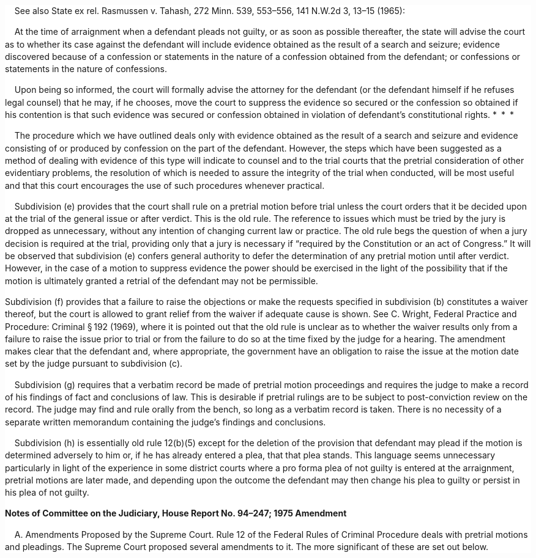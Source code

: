     See also State ex rel. Rasmussen v. Tahash, 272 Minn. 539, 553–556, 141 N.W.2d 3, 13–15 (1965):

    At the time of arraignment when a defendant pleads not guilty, or as soon as possible thereafter, the state will advise the court as to whether its case against the defendant will include evidence obtained as the result of a search and seizure; evidence discovered because of a confession or statements in the nature of a confession obtained from the defendant; or confessions or statements in the nature of confessions.

    Upon being so informed, the court will formally advise the attorney for the defendant (or the defendant himself if he refuses legal counsel) that he may, if he chooses, move the court to suppress the evidence so secured or the confession so obtained if his contention is that such evidence was secured or confession obtained in violation of defendant’s constitutional rights. \* \* \*

    The procedure which we have outlined deals only with evidence obtained as the result of a search and seizure and evidence consisting of or produced by confession on the part of the defendant. However, the steps which have been suggested as a method of dealing with evidence of this type will indicate to counsel and to the trial courts that the pretrial consideration of other evidentiary problems, the resolution of which is needed to assure the integrity of the trial when conducted, will be most useful and that this court encourages the use of such procedures whenever practical.

    Subdivision (e) provides that the court shall rule on a pretrial motion before trial unless the court orders that it be decided upon at the trial of the general issue or after verdict. This is the old rule. The reference to issues which must be tried by the jury is dropped as unnecessary, without any intention of changing current law or practice. The old rule begs the question of when a jury decision is required at the trial, providing only that a jury is necessary if “required by the Constitution or an act of Congress.” It will be observed that subdivision (e) confers general authority to defer the determination of any pretrial motion until after verdict. However, in the case of a motion to suppress evidence the power should be exercised in the light of the possibility that if the motion is ultimately granted a retrial of the defendant may not be permissible.

Subdivision (f) provides that a failure to raise the objections or make the requests specified in subdivision (b) constitutes a waiver thereof, but the court is allowed to grant relief from the waiver if adequate cause is shown. See C. Wright, Federal Practice and Procedure: Criminal § 192 (1969), where it is pointed out that the old rule is unclear as to whether the waiver results only from a failure to raise the issue prior to trial or from the failure to do so at the time fixed by the judge for a hearing. The amendment makes clear that the defendant and, where appropriate, the government have an obligation to raise the issue at the motion date set by the judge pursuant to subdivision (c).

    Subdivision (g) requires that a verbatim record be made of pretrial motion proceedings and requires the judge to make a record of his findings of fact and conclusions of law. This is desirable if pretrial rulings are to be subject to post-conviction review on the record. The judge may find and rule orally from the bench, so long as a verbatim record is taken. There is no necessity of a separate written memorandum containing the judge’s findings and conclusions.

    Subdivision (h) is essentially old rule 12(b)(5) except for the deletion of the provision that defendant may plead if the motion is determined adversely to him or, if he has already entered a plea, that that plea stands. This language seems unnecessary particularly in light of the experience in some district courts where a pro forma plea of not guilty is entered at the arraignment, pretrial motions are later made, and depending upon the outcome the defendant may then change his plea to guilty or persist in his plea of not guilty.

 __Notes of Committee on the Judiciary, House Report No. 94–247; 1975 Amendment__ 

    A. Amendments Proposed by the Supreme Court. Rule 12 of the Federal Rules of Criminal Procedure deals with pretrial motions and pleadings. The Supreme Court proposed several amendments to it. The more significant of these are set out below.
